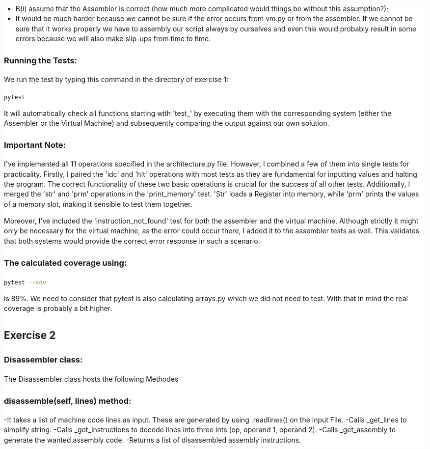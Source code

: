 * B(i) assume that the Assembler is correct (how much more complicated would things be without this assumption?);  
* It would be much harder because we cannot be sure if the error occurs from vm.py or from the assembler. If we cannot be sure that it works properly we have to assembly our script always by ourselves and even this would probably result in some errors because we will also make slip-ups from time to time. 

### Running the Tests:
We run the test by typing this command in the directory of exercise 1:

```bash
pytest
```

It will automatically check all functions starting with 'test_' by executing them with the corresponding system (either the Assembler or the Virtual Machine) and subsequently comparing the output against our own solution.

### Important Note: 
I've implemented all 11 operations specified in the architecture.py file. However, I combined a few of them into single tests for practicality. Firstly, I paired the 'idc' and 'hlt' operations with most tests as they are fundamental for inputting values and halting the program. The correct functionality of these two basic operations is crucial for the success of all other tests. Additionally, I merged the 'str' and 'prm' operations in the 'print_memory' test. 'Str' loads a Register into memory, while 'prm' prints the values of a memory slot, making it sensible to test them together.

Moreover, I've included the 'instruction_not_found' test for both the assembler and the virtual machine. Although strictly it might only be necessary for the virtual machine, as the error could occur there, I added it to the assembler tests as well. This validates that both systems would provide the correct error response in such a scenario.

### The calculated coverage using: 
```bash
pytest --cov
```
is 89%. We need to consider that pytest is also calculating arrays.py which we did not need to test.
With that in mind the real coverage is probably a bit higher.


## Exercise 2

### Disassembler class:

The Disassembler class hosts the following Methodes

### disassemble(self, lines) method:
-It takes a list of machine code lines as input. These are generated by using .readlines() on the input File.
-Calls _get_lines to simplify string.
-Calls _get_instructions to decode lines into three ints (op, operand 1, operand 2).
-Calls _get_assembly to generate the wanted assembly code.
-Returns a list of disassembled assembly instructions.
